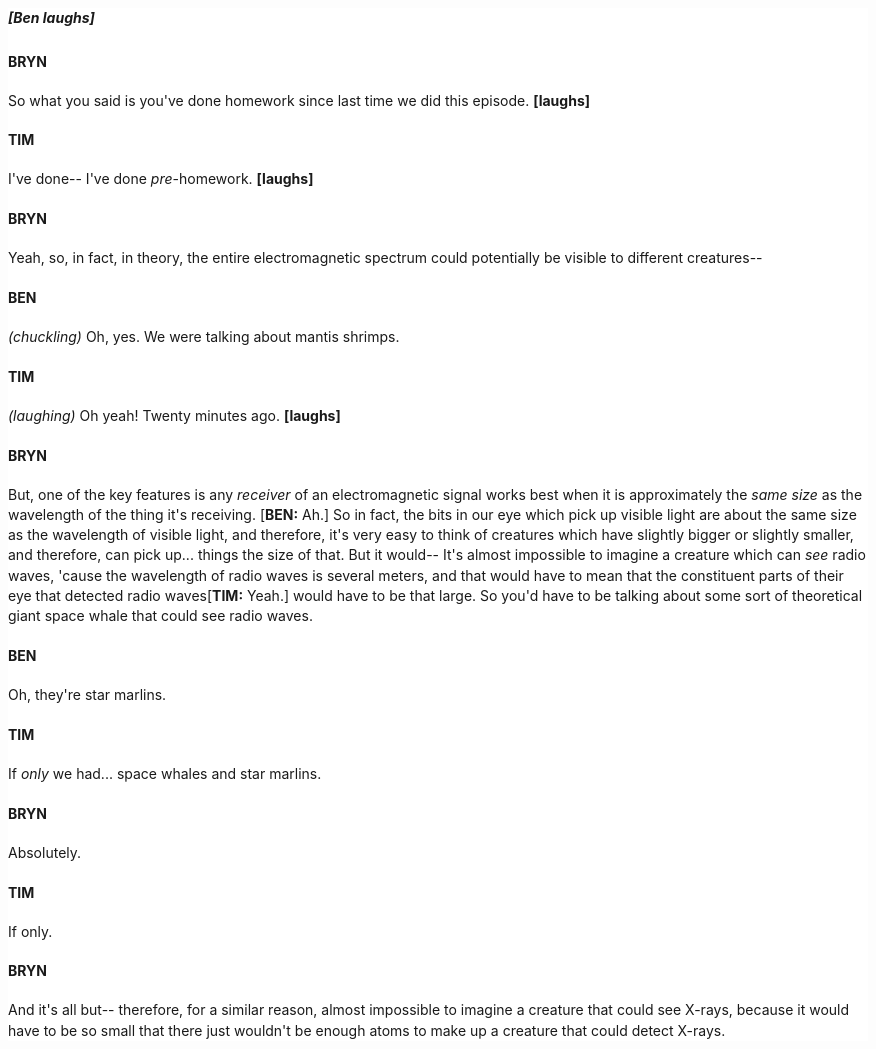#####  __[Ben laughs]__

#### BRYN

So what you said is you've done homework since last time we did this episode. __[laughs]__

#### TIM

I've done-- I've done *pre*-homework. __[laughs]__

#### BRYN

Yeah, so, in fact, in theory, the entire electromagnetic spectrum could potentially be visible to different creatures--

#### BEN

*(chuckling)* Oh, yes. We were talking about mantis shrimps.

#### TIM

*(laughing)* Oh yeah! Twenty minutes ago. __[laughs]__

#### BRYN

But, one of the key features is any *receiver* of an electromagnetic signal works best when it is approximately the *same size* as the wavelength of the thing it's receiving. [__BEN:__ Ah.] So in fact, the bits in our eye which pick up visible light are about the same size as the wavelength of visible light, and therefore, it's very easy to think of creatures which have slightly bigger or slightly smaller, and therefore, can pick up... things the size of that. But it would-- It's almost impossible to imagine a creature which can *see* radio waves, 'cause the wavelength of radio waves is several meters, and that would have to mean that the constituent parts of their eye that detected radio waves[__TIM:__ Yeah.] would have to be that large. So you'd have to be talking about some sort of theoretical giant space whale that could see radio waves.

#### BEN

Oh, they're star marlins.

#### TIM

If *only* we had... space whales and star marlins.

#### BRYN

Absolutely.

#### TIM

If only.

#### BRYN

And it's all but-- therefore, for a similar reason, almost impossible to imagine a creature that could see X-rays, because it would have to be so small that there just wouldn't be enough atoms to make up a creature that could detect X-rays.
